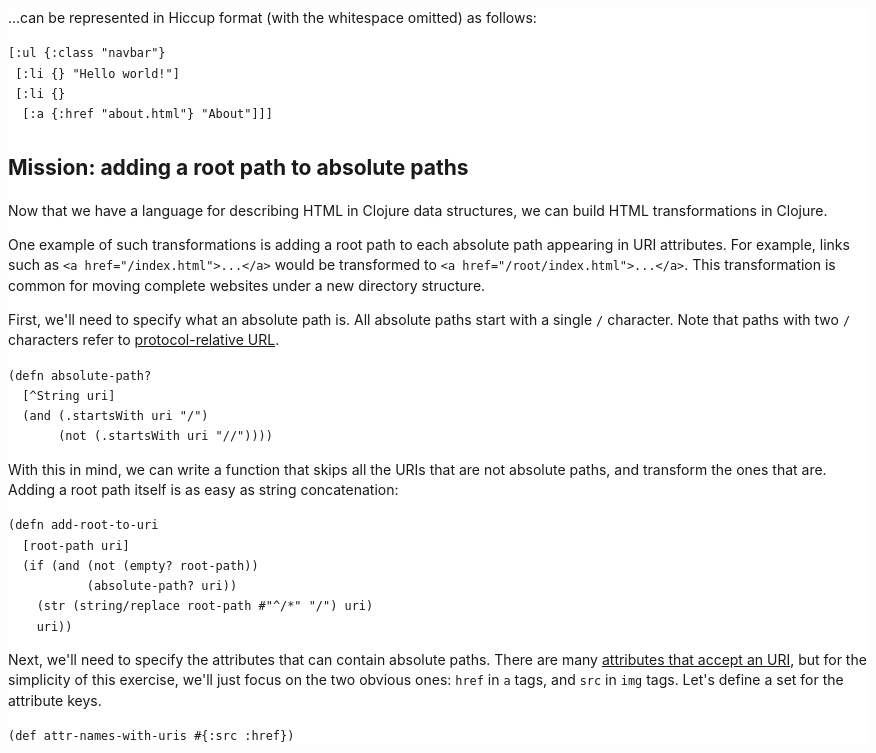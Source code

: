 \...can be represented in Hiccup format (with the whitespace omitted) as
follows:

``` {.clojure}
[:ul {:class "navbar"}
 [:li {} "Hello world!"]
 [:li {}
  [:a {:href "about.html"} "About"]]]
```

Mission: adding a root path to absolute paths
---------------------------------------------

Now that we have a language for describing HTML in Clojure data
structures, we can build HTML transformations in Clojure.

One example of such transformations is adding a root path to each
absolute path appearing in URI attributes. For example, links such as
`<a href="/index.html">...</a>` would be transformed to
`<a href="/root/index.html">...</a>`. This transformation is common for
moving complete websites under a new directory structure.

First, we'll need to specify what an absolute path is. All absolute
paths start with a single `/` character. Note that paths with two `/`
characters refer to [protocol-relative
URL](https://www.paulirish.com/2010/the-protocol-relative-url/).

``` {.clojure}
(defn absolute-path?
  [^String uri]
  (and (.startsWith uri "/")
       (not (.startsWith uri "//"))))
```

With this in mind, we can write a function that skips all the URIs that
are not absolute paths, and transform the ones that are. Adding a root
path itself is as easy as string concatenation:

``` {.clojure}
(defn add-root-to-uri
  [root-path uri]
  (if (and (not (empty? root-path))
           (absolute-path? uri))
    (str (string/replace root-path #"^/*" "/") uri)
    uri))
```

Next, we'll need to specify the attributes that can contain absolute
paths. There are many
[attributes that accept an URI](https://www.w3.org/TR/REC-html40/index/attributes.html),
but for the simplicity of this exercise, we'll just focus on the two obvious
ones: `href` in `a` tags, and `src` in `img` tags. Let's define a set
for the attribute keys.

``` {.clojure}
(def attr-names-with-uris #{:src :href})
```
